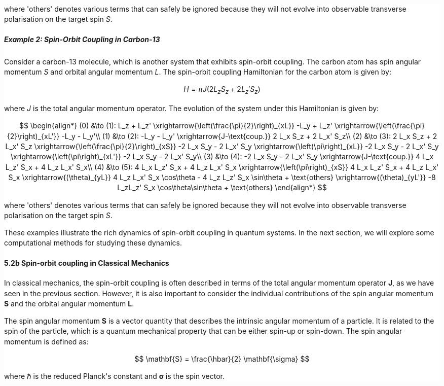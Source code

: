 where 'others' denotes various terms that can safely be ignored because they will not evolve into observable transverse polarisation on the target spin $S$.

##### Example 2: Spin-Orbit Coupling in Carbon-13

Consider a carbon-13 molecule, which is another system that exhibits spin-orbit coupling. The carbon atom has spin angular momentum $S$ and orbital angular momentum $L$. The spin-orbit coupling Hamiltonian for the carbon atom is given by:

$$
H = \pi J (2 L_z S_z + 2 L_z' S_z)
$$

where $J$ is the total angular momentum operator. The evolution of the system under this Hamiltonian is given by:

$$
\begin{align*}
(0) &\to (1): L_z + L_z' \xrightarrow{\left(\frac{\pi}{2}\right)_{xL}} -L_y + L_z' \xrightarrow{\left(\frac{\pi}{2}\right)_{xL'}} -L_y - L_y'\\
(1) &\to (2): -L_y - L_y' \xrightarrow{J-\text{coup.}} 2 L_x S_z + 2 L_x' S_z\\
(2) &\to (3): 2 L_x S_z + 2 L_x' S_z \xrightarrow{\left(\frac{\pi}{2}\right)_{xS}} -2 L_x S_y - 2 L_x' S_y \xrightarrow{\left(\pi\right)_{xL}} -2 L_x S_y - 2 L_x' S_y \xrightarrow{\left(\pi\right)_{xL'}} -2 L_x S_y - 2 L_x' S_y\\
(3) &\to (4): -2 L_x S_y - 2 L_x' S_y \xrightarrow{J-\text{coup.}} 4 L_x L_z' S_x + 4 L_z L_x' S_x\\
(4) &\to (5): 4 L_x L_z' S_x + 4 L_z L_x' S_x \xrightarrow{\left(\pi\right)_{xS}} 4 L_x L_z' S_x + 4 L_z L_x' S_x \xrightarrow{(\theta)_{yL}} 4 L_z L_x' S_x \cos\theta - 4 L_z L_z' S_x \sin\theta + \text{others} \xrightarrow{(\theta)_{yL'}} -8 L_zL_z' S_x \cos\theta\sin\theta + \text{others}
\end{align*}
$$

where 'others' denotes various terms that can safely be ignored because they will not evolve into observable transverse polarisation on the target spin $S$.

These examples illustrate the rich dynamics of spin-orbit coupling in quantum systems. In the next section, we will explore some computational methods for studying these dynamics.




#### 5.2b Spin-orbit coupling in Classical Mechanics

In classical mechanics, the spin-orbit coupling is often described in terms of the total angular momentum operator $\mathbf{J}$, as we have seen in the previous section. However, it is also important to consider the individual contributions of the spin angular momentum $\mathbf{S}$ and the orbital angular momentum $\mathbf{L}$.

The spin angular momentum $\mathbf{S}$ is a vector quantity that describes the intrinsic angular momentum of a particle. It is related to the spin of the particle, which is a quantum mechanical property that can be either spin-up or spin-down. The spin angular momentum is defined as:

$$
\mathbf{S} = \frac{\hbar}{2} \mathbf{\sigma}
$$

where $\hbar$ is the reduced Planck's constant and $\mathbf{\sigma}$ is the spin vector.
